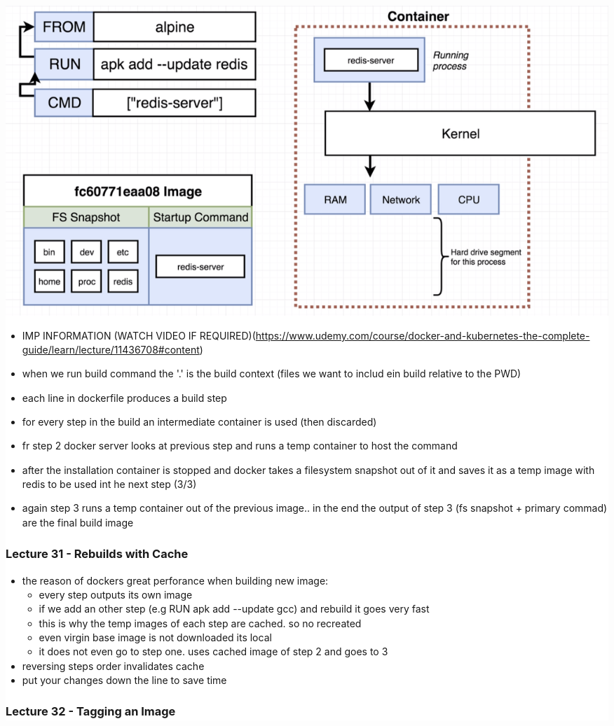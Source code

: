 ![29](./Images/29.png)

* IMP INFORMATION (WATCH VIDEO IF REQUIRED)(https://www.udemy.com/course/docker-and-kubernetes-the-complete-guide/learn/lecture/11436708#content)

* when we run build command the '.' is the build context (files we want to includ ein build relative to the PWD)
* each line in dockerfile produces a build step
* for every step in the build an intermediate container is used (then discarded)
* fr step 2 docker server looks at previous step and runs a temp container to host the command
* after the installation container is stopped and docker takes a filesystem snapshot out of it and saves it as a temp image with redis to be used int he next step (3/3)
* again step 3 runs a temp container out of the previous image.. in the end the output of step 3 (fs snapshot + primary commad) are the final build image 

### Lecture 31 - Rebuilds with Cache

* the reason of dockers great perforance when building new image: 
	* every step outputs its own image
	* if we add an other step (e.g RUN apk add --update gcc) and rebuild it goes very fast
	* this is why the temp images of each step are cached. so no recreated
	* even  virgin base image is not downloaded its local
	* it does not even go to step one. uses cached image of step 2 and goes to 3
* reversing steps order invalidates cache
* put your changes down the line to save time

### Lecture 32 - Tagging an Image
